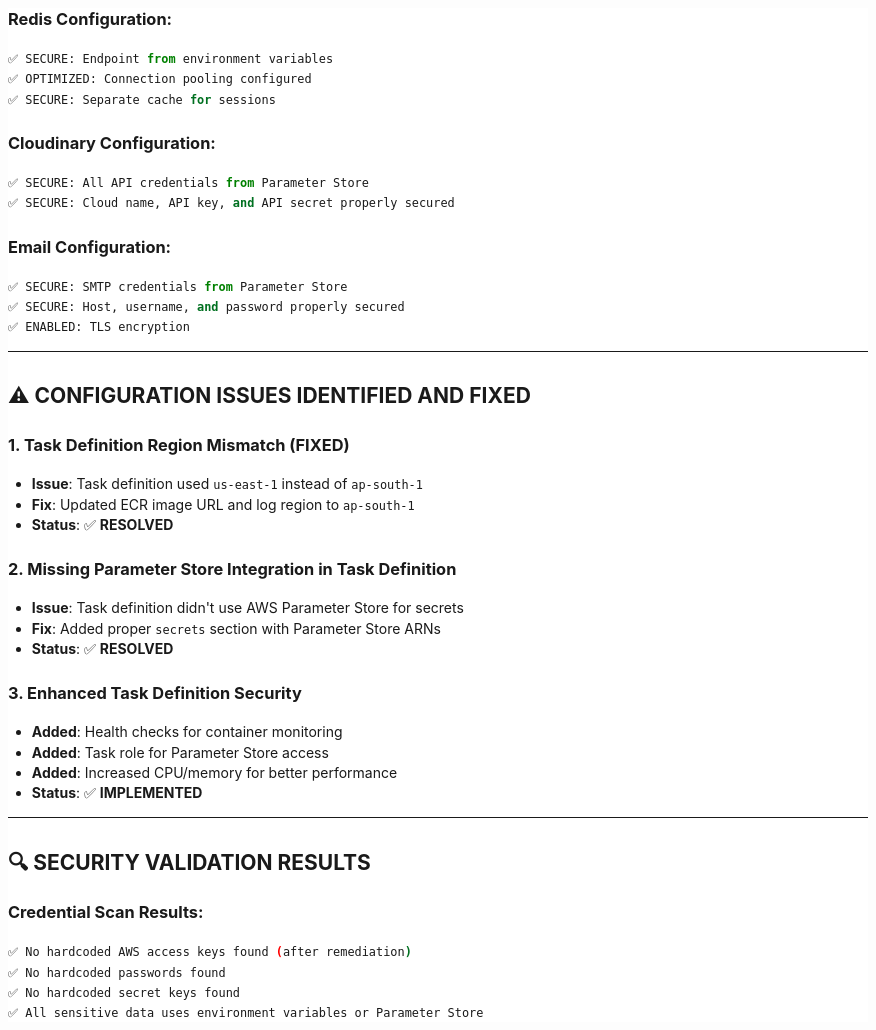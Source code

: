 ### **Redis Configuration:**
```python
✅ SECURE: Endpoint from environment variables
✅ OPTIMIZED: Connection pooling configured
✅ SECURE: Separate cache for sessions
```

### **Cloudinary Configuration:**
```python
✅ SECURE: All API credentials from Parameter Store
✅ SECURE: Cloud name, API key, and API secret properly secured
```

### **Email Configuration:**
```python
✅ SECURE: SMTP credentials from Parameter Store
✅ SECURE: Host, username, and password properly secured
✅ ENABLED: TLS encryption
```

---

## ⚠️ **CONFIGURATION ISSUES IDENTIFIED AND FIXED**

### **1. Task Definition Region Mismatch (FIXED)**
- **Issue**: Task definition used `us-east-1` instead of `ap-south-1`
- **Fix**: Updated ECR image URL and log region to `ap-south-1`
- **Status**: ✅ **RESOLVED**

### **2. Missing Parameter Store Integration in Task Definition**
- **Issue**: Task definition didn't use AWS Parameter Store for secrets
- **Fix**: Added proper `secrets` section with Parameter Store ARNs
- **Status**: ✅ **RESOLVED**

### **3. Enhanced Task Definition Security**
- **Added**: Health checks for container monitoring
- **Added**: Task role for Parameter Store access
- **Added**: Increased CPU/memory for better performance
- **Status**: ✅ **IMPLEMENTED**

---

## 🔍 **SECURITY VALIDATION RESULTS**

### **Credential Scan Results:**
```bash
✅ No hardcoded AWS access keys found (after remediation)
✅ No hardcoded passwords found
✅ No hardcoded secret keys found
✅ All sensitive data uses environment variables or Parameter Store
```
